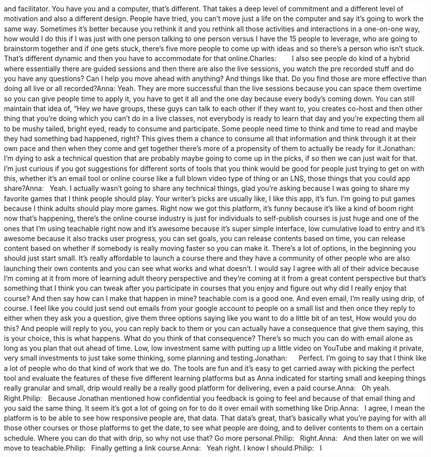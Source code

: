 and facilitator. You have you and a computer, that’s different. That takes a deep level of commitment and a different level of motivation and also a different design. People have tried, you can’t move just a life on the computer and say it’s going to work the same way. Sometimes it’s better because you rethink it and you rethink all those activities and interactions in a one-on-one way, how would I do this if I was just with one person talking to one person versus I have the 15 people to leverage, who are going to brainstorm together and if one gets stuck, there’s five more people to come up with ideas and so there’s a person who isn’t stuck. That’s different dynamic and then you have to accommodate for that online.Charles: &nbsp;&nbsp;&nbsp;&nbsp;&nbsp;&nbsp; I also see people do kind of a hybrid where essentially there are guided sessions and then there are also the live sessions, you watch the pre recorded stuff and do you have any questions? Can I help you move ahead with anything? And things like that. Do you find those are more effective than doing all live or all recorded?Anna: Yeah. They are more successful than the live sessions because you can space them overtime so you can give people time to apply it, you have to get it all and the one day because every body’s coming down. You can still maintain that idea of, “Hey we have groups, these guys can talk to each other if they want to, you creates co-host and then other thing that you’re doing which you can’t do in a live classes, not everybody is ready to learn that day and you’re expecting them all to be mushy tailed, bright eyed, ready to consume and participate. Some people need time to think and time to read and maybe they had something bad happened, right? This gives them a chance to consume all that information and think through it at their own pace and then when they come and get together there’s more of a propensity of them to actually be ready for it.Jonathan: &nbsp;&nbsp;&nbsp;&nbsp; I’m dying to ask a technical question that are probably maybe going to come up in the picks, if so then we can just wait for that. I’m just curious if you got suggestions for different sorts of tools that you think would be good for people just trying to get on with this, whether it’s an email tool or online course like a full blown video type of thing or an LNS, those things that you could app share?Anna: &nbsp; Yeah. I actually wasn’t going to share any technical things, glad you’re asking because I was going to share my favorite games that I think people should play. Your writer’s picks are usually like, I like this app, it’s fun. I’m going to put games because I think adults should play more games. Right now we got this platform, it’s funny because it’s like a kind of boom right now that’s happening, there’s the online course industry is just for individuals to self-publish courses is just huge and one of the ones that I’m using teachable right now and it’s awesome because it’s super simple interface, low cumulative load to entry and it’s awesome because it also tracks user progress, you can set goals, you can release contents based on time, you can release content based on whether if somebody is really moving faster so you can make it. There’s a lot of options, in the beginning you should just start small. It’s really affordable to launch a course there and they have a community of other people who are also launching their own contents and you can see what works and what doesn’t. I would say I agree with all of their advice because I’m coming at it from more of learning adult theory perspective and they’re coming at it from a great content perspective but that’s something that I think you can tweak after you participate in courses that you enjoy and figure out why did I really enjoy that course? And then say how can I make that happen in mine? teachable.com is a good one. And even email, I’m really using drip, of course. I feel like you could just send out emails from your google account to people on a small list and then once they reply to either when they ask you a question, give them three options saying like you want to do a little bit of an test, How would you do this? And people will reply to you, you can reply back to them or you can actually have a consequence that give them saying, this is your choice, this is what happens. What do you think of that consequence? There’s so much you can do with email alone as long as you plan that out ahead of time. Low, low investment same with putting up a little video on YouTube and making it private, very small investments to just take some thinking, some planning and testing.Jonathan: &nbsp;&nbsp;&nbsp;&nbsp; Perfect. I’m going to say that I think like a lot of people who do that kind of work that we do. The tools are fun and it’s easy to get carried away with picking the perfect tool and evaluate the features of these five different learning platforms but as Anna indicated for starting small and keeping things really granular and small, drip would really be a really good platform for delivering, even a paid course.Anna: &nbsp; Oh yeah. Right.Philip: &nbsp; Because Jonathan mentioned how confidential you feedback is going to feel and because of that email thing and you said the same thing. It seem it’s got a lot of going on for to do it over email with something like Drip.Anna: &nbsp; I agree, I mean the platform is to be able to see how responsive people are, that data. That data’s great, that’s basically what you’re paying for with all those other courses or those platforms to get the date, to see what people are doing, and to deliver contents to them on a certain schedule. Where you can do that with drip, so why not use that? Go more personal.Philip: &nbsp; Right.Anna: &nbsp; And then later on we will move to teachable.Philip: &nbsp; Finally getting a link course.Anna: &nbsp; Yeah right. I know I should.Philip: &nbsp; I